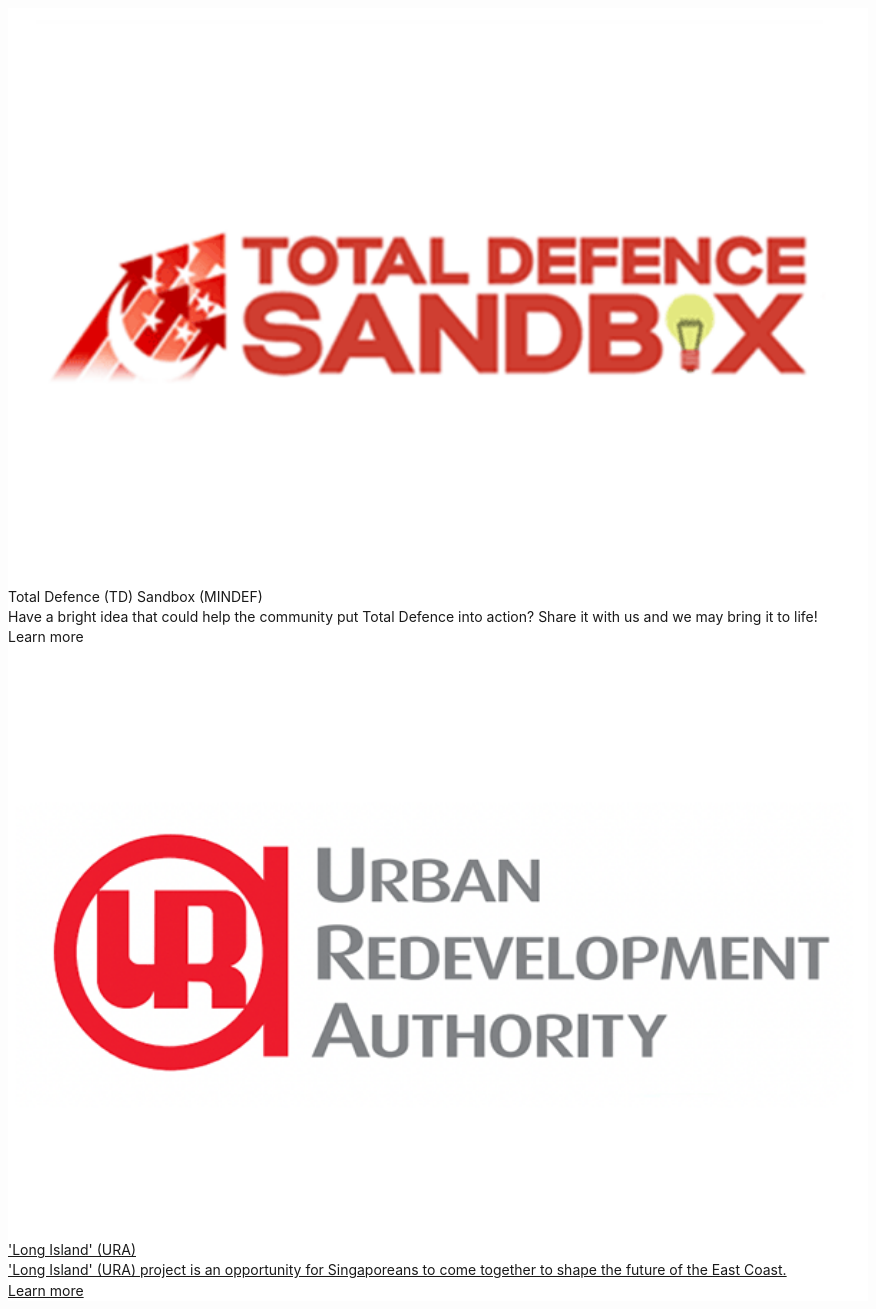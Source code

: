 <img style="width: 100%" height="auto" width="100%" alt="Total Defence Sandbox logo" src="/images/Opportunities/Card images 600x400/TDSandbox_600x400.png">
</div>
</div>
<div class="isomer-card-body">
<div class="isomer-card-title">Total Defence (TD) Sandbox (MINDEF)</div>
<div class="isomer-card-description">Have a bright idea that could help the community put Total Defence into
action? Share it with us and we may bring it to life!</div>
<div class="isomer-card-link">Learn more</div>
</div>
</a>
</div>
<p></p>
<div class="isomer-card-grid"><a rel="noopener noreferrer nofollow" href="https://www.ura.gov.sg/corporate/planning/Master-Plan/Draft-Master-Plan-2025/Long-Island/?utm_source=facebook&amp;utm_medium=carousel&amp;utm_campaign=longisland1&amp;utm_term=&amp;utm_content=&amp;utm_id=dmp" class="isomer-card"><div class="isomer-card-image"><div class="isomer-image-wrapper"><img style="width: 100%" height="auto" width="100%" alt="URA logo" src="/images/Opportunities/Card images 600x400/URA_600x400.png"></div></div><div class="isomer-card-body"><div class="isomer-card-title">'Long Island' (URA)</div><div class="isomer-card-description">'Long Island' (URA) project is an opportunity for Singaporeans to come together to shape the future of the East Coast.</div><div class="isomer-card-link">Learn more</div></div></a>
<a rel="noopener noreferrer nofollow" href="https://www.nac.gov.sg/about-us/oursgartsplan/join-the-making" class="isomer-card">
<div class="isomer-card-image">
<div class="isomer-image-wrapper">